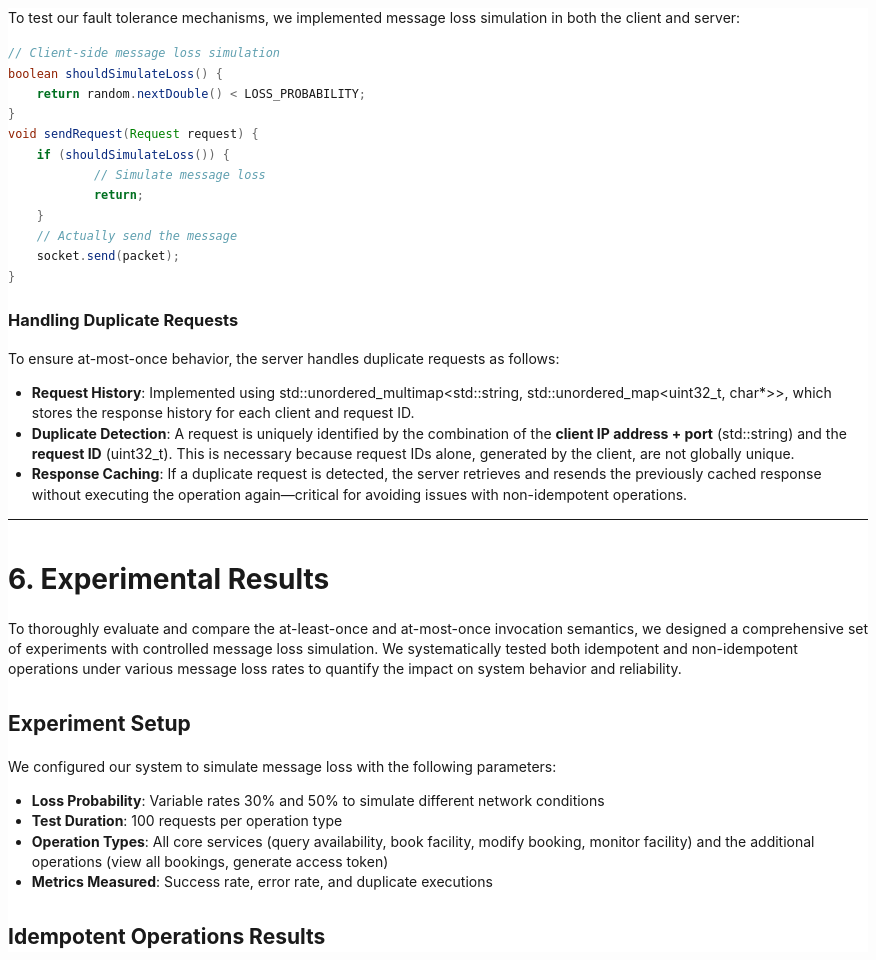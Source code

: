 To test our fault tolerance mechanisms, we implemented message loss simulation in both the client and server:

```java
// Client-side message loss simulation
boolean shouldSimulateLoss() {
    return random.nextDouble() < LOSS_PROBABILITY;
}
void sendRequest(Request request) {
    if (shouldSimulateLoss()) {
            // Simulate message loss        
            return;    
    }    
    // Actually send the message    
    socket.send(packet);
}
```

### **Handling Duplicate Requests**

To ensure at-most-once behavior, the server handles duplicate requests as follows:

- **Request History**: Implemented using std::unordered_multimap<std::string, std::unordered_map<uint32_t, char*>>, which stores the response history for each client and request ID.
- **Duplicate Detection**: A request is uniquely identified by the combination of the **client IP address + port** (std::string) and the **request ID** (uint32_t). This is necessary because request IDs alone, generated by the client, are not globally unique.
- **Response Caching**: If a duplicate request is detected, the server retrieves and resends the previously cached response without executing the operation again—critical for avoiding issues with non-idempotent operations.

---

# 6. Experimental Results

To thoroughly evaluate and compare the at-least-once and at-most-once invocation semantics, we designed a comprehensive set of experiments with controlled message loss simulation. We systematically tested both idempotent and non-idempotent operations under various message loss rates to quantify the impact on system behavior and reliability.

## Experiment Setup

We configured our system to simulate message loss with the following parameters:

- **Loss Probability**: Variable rates 30% and 50% to simulate different network conditions
- **Test Duration**: 100 requests per operation type
- **Operation Types**: All core services (query availability, book facility, modify booking, monitor facility) and the additional operations (view all bookings, generate access token)
- **Metrics Measured**: Success rate, error rate, and duplicate executions

## Idempotent Operations Results
